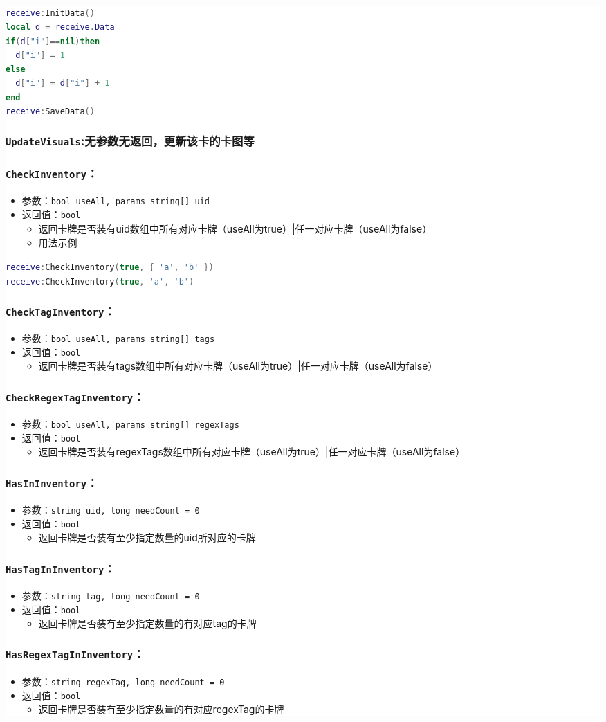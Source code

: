 ```lua
receive:InitData()
local d = receive.Data
if(d["i"]==nil)then
  d["i"] = 1
else
  d["i"] = d["i"] + 1
end
receive:SaveData()
```

### `UpdateVisuals`:无参数无返回，更新该卡的卡图等

### ``CheckInventory``：

* 参数：``bool useAll, params string[] uid``
* 返回值：``bool``
  * 返回卡牌是否装有uid数组中所有对应卡牌（useAll为true）|任一对应卡牌（useAll为false）
  * 用法示例
```lua
receive:CheckInventory(true, { 'a', 'b' })
receive:CheckInventory(true, 'a', 'b')
```

### ``CheckTagInventory``：

* 参数：``bool useAll, params string[] tags``
* 返回值：``bool``
  * 返回卡牌是否装有tags数组中所有对应卡牌（useAll为true）|任一对应卡牌（useAll为false）

### ``CheckRegexTagInventory``：

* 参数：``bool useAll, params string[] regexTags``
* 返回值：``bool``
  * 返回卡牌是否装有regexTags数组中所有对应卡牌（useAll为true）|任一对应卡牌（useAll为false）

### ``HasInInventory``：

* 参数：``string uid, long needCount = 0``
* 返回值：``bool``
  * 返回卡牌是否装有至少指定数量的uid所对应的卡牌

### ``HasTagInInventory``：

* 参数：``string tag, long needCount = 0``
* 返回值：``bool``
  * 返回卡牌是否装有至少指定数量的有对应tag的卡牌

### ``HasRegexTagInInventory``：

* 参数：``string regexTag, long needCount = 0``
* 返回值：``bool``
  * 返回卡牌是否装有至少指定数量的有对应regexTag的卡牌
